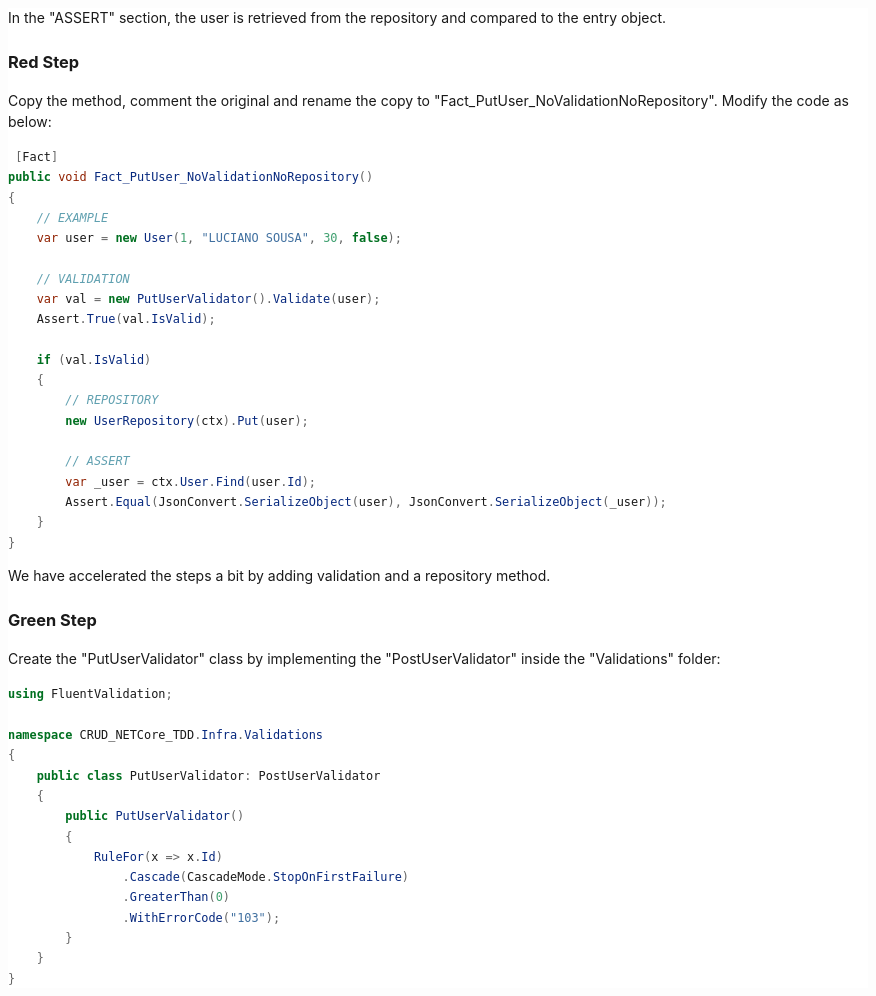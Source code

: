 In the "ASSERT" section, the user is retrieved from the repository and compared to the entry object.

### Red Step

Copy the method, comment the original and rename the copy to "Fact_PutUser_NoValidationNoRepository". Modify the code as below:

```cs
 [Fact]
public void Fact_PutUser_NoValidationNoRepository()
{
    // EXAMPLE
    var user = new User(1, "LUCIANO SOUSA", 30, false);

    // VALIDATION
    var val = new PutUserValidator().Validate(user);
    Assert.True(val.IsValid);

    if (val.IsValid)
    {
        // REPOSITORY
        new UserRepository(ctx).Put(user);

        // ASSERT
        var _user = ctx.User.Find(user.Id);
        Assert.Equal(JsonConvert.SerializeObject(user), JsonConvert.SerializeObject(_user));
    }
}
```

We have accelerated the steps a bit by adding validation and a repository method.

### Green Step

Create the "PutUserValidator" class by implementing the "PostUserValidator" inside the "Validations" folder:

```cs
using FluentValidation;

namespace CRUD_NETCore_TDD.Infra.Validations
{
    public class PutUserValidator: PostUserValidator
    {
        public PutUserValidator()
        {
            RuleFor(x => x.Id)
                .Cascade(CascadeMode.StopOnFirstFailure)
                .GreaterThan(0)
                .WithErrorCode("103");
        }
    }
}

```
